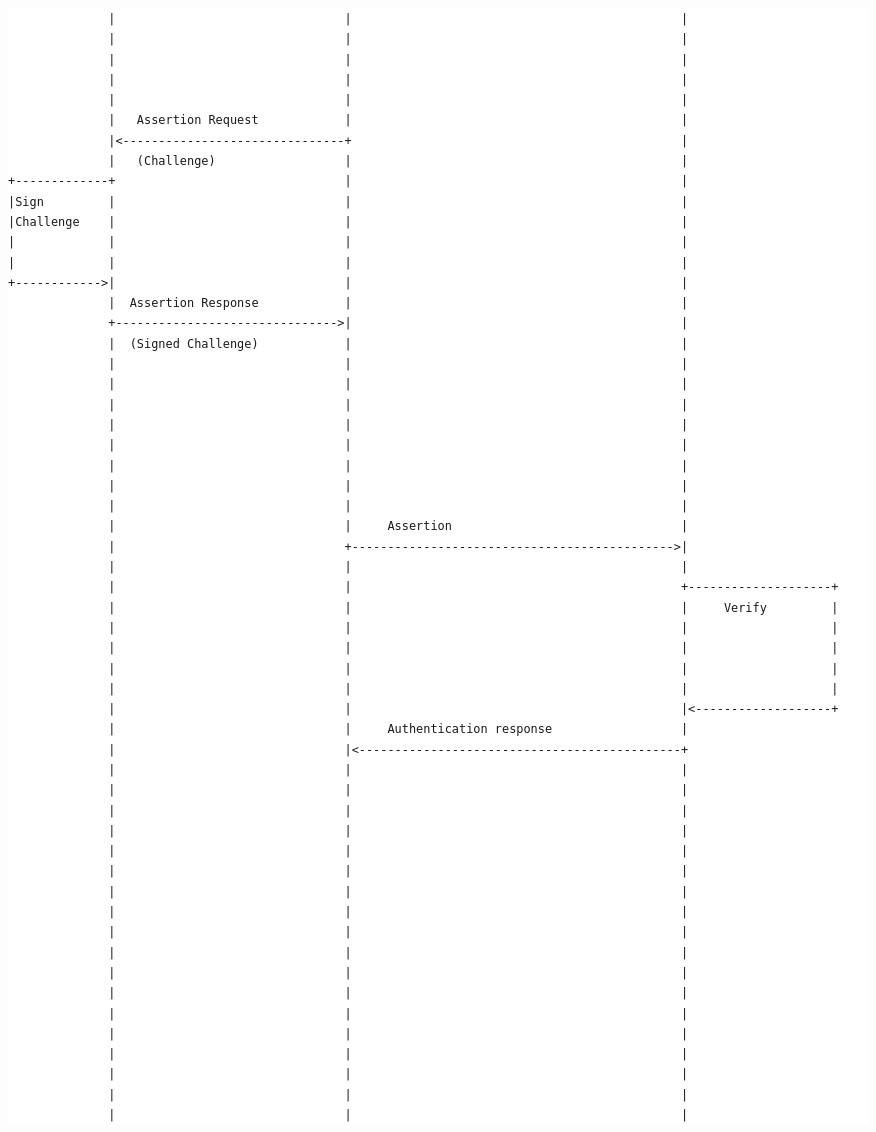 ~~~
              |                                |                                              |
              |                                |                                              |
              |                                |                                              |
              |                                |                                              |
              |                                |                                              |
              |   Assertion Request            |                                              |
              |<-------------------------------+                                              |
              |   (Challenge)                  |                                              |
+-------------+                                |                                              |
|Sign         |                                |                                              |
|Challenge    |                                |                                              |
|             |                                |                                              |
|             |                                |                                              |
+------------>|                                |                                              |
              |  Assertion Response            |                                              |
              +------------------------------->|                                              |
              |  (Signed Challenge)            |                                              |
              |                                |                                              |
              |                                |                                              |
              |                                |                                              |
              |                                |                                              |
              |                                |                                              |
              |                                |                                              |
              |                                |                                              |
              |                                |                                              |
              |                                |     Assertion                                |
              |                                +--------------------------------------------->|
              |                                |                                              |
              |                                |                                              +--------------------+
              |                                |                                              |     Verify         |
              |                                |                                              |                    |
              |                                |                                              |                    |
              |                                |                                              |                    |
              |                                |                                              |                    |
              |                                |                                              |<-------------------+
              |                                |     Authentication response                  |
              |                                |<---------------------------------------------+
              |                                |                                              |
              |                                |                                              |
              |                                |                                              |
              |                                |                                              |
              |                                |                                              |
              |                                |                                              |
              |                                |                                              |
              |                                |                                              |
              |                                |                                              |
              |                                |                                              |
              |                                |                                              |
              |                                |                                              |
              |                                |                                              |
              |                                |                                              |
              |                                |                                              |
              |                                |                                              |
              |                                |                                              |
              |                                |                                              |
~~~